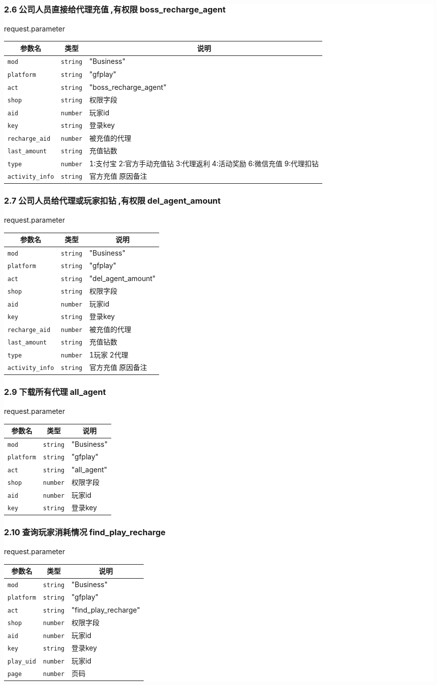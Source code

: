 
<h3 id="boss_recharge_agent">2.6 公司人员直接给代理充值 ,有权限 boss_recharge_agent</h3>

 request.parameter

  参数名|类型|说明
  ---|:---:|---
  `mod` | `string` | "Business"
  `platform` | `string` | "gfplay"
  `act` | `string` | "boss_recharge_agent"
  `shop` | `string` | 权限字段
  `aid` | `number` | 玩家id
  `key` | `string` | 登录key
  `recharge_aid` | `number` | 被充值的代理
  `last_amount` | `string` | 充值钻数
  `type` | `number` | 1:支付宝 2:官方手动充值钻 3:代理返利 4:活动奖励 6:微信充值  9:代理扣钻
  `activity_info` | `string` | 官方充值 原因备注
 


<h3 id="del_agent_amount">2.7 公司人员给代理或玩家扣钻 ,有权限 del_agent_amount</h3>

 request.parameter

  参数名|类型|说明
  ---|:---:|---
  `mod` | `string` | "Business"
  `platform` | `string` | "gfplay"
  `act` | `string` | "del_agent_amount"
  `shop` | `string` | 权限字段
  `aid` | `number` | 玩家id
  `key` | `string` | 登录key
  `recharge_aid` | `number` | 被充值的代理
  `last_amount` | `string` | 充值钻数
  `type` | `number` | 1玩家   2代理
  `activity_info` | `string` | 官方充值 原因备注
 

<h3 id="all_agent">2.9 下载所有代理  all_agent</h3>

 request.parameter

  参数名|类型|说明
  ---|:---:|---
  `mod` | `string` | "Business"
  `platform` | `string` | "gfplay"
  `act` | `string` | "all_agent"
  `shop` | `number` | 权限字段
  `aid` | `number` | 玩家id
  `key` | `string` | 登录key


<h3 id="find_play_recharge">2.10 查询玩家消耗情况  find_play_recharge</h3>

 request.parameter

  参数名|类型|说明
  ---|:---:|---
  `mod` | `string` | "Business"
  `platform` | `string` | "gfplay"
  `act` | `string` | "find_play_recharge"
  `shop` | `number` | 权限字段
  `aid` | `number` | 玩家id
  `key` | `string` | 登录key
  `play_uid` | `number` | 玩家id
  `page` | `number` |页码
